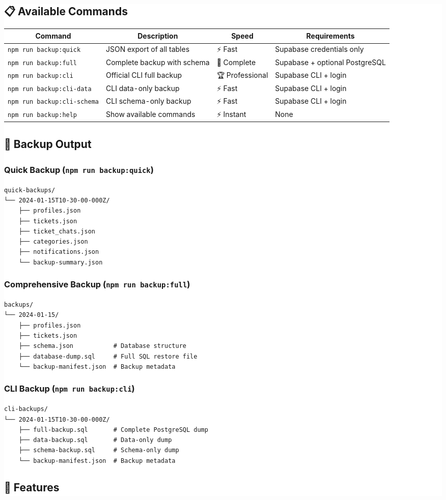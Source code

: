 ## 📋 Available Commands

| Command | Description | Speed | Requirements |
|---------|-------------|-------|--------------|
| `npm run backup:quick` | JSON export of all tables | ⚡ Fast | Supabase credentials only |
| `npm run backup:full` | Complete backup with schema | 🔄 Complete | Supabase + optional PostgreSQL |
| `npm run backup:cli` | Official CLI full backup | 🏆 Professional | Supabase CLI + login |
| `npm run backup:cli-data` | CLI data-only backup | ⚡ Fast | Supabase CLI + login |
| `npm run backup:cli-schema` | CLI schema-only backup | ⚡ Fast | Supabase CLI + login |
| `npm run backup:help` | Show available commands | ⚡ Instant | None |

## 📂 Backup Output

### Quick Backup (`npm run backup:quick`)
```
quick-backups/
└── 2024-01-15T10-30-00-000Z/
    ├── profiles.json
    ├── tickets.json
    ├── ticket_chats.json
    ├── categories.json
    ├── notifications.json
    └── backup-summary.json
```

### Comprehensive Backup (`npm run backup:full`)
```
backups/
└── 2024-01-15/
    ├── profiles.json
    ├── tickets.json
    ├── schema.json           # Database structure
    ├── database-dump.sql     # Full SQL restore file
    └── backup-manifest.json  # Backup metadata
```

### CLI Backup (`npm run backup:cli`)
```
cli-backups/
└── 2024-01-15T10-30-00-000Z/
    ├── full-backup.sql       # Complete PostgreSQL dump
    ├── data-backup.sql       # Data-only dump
    ├── schema-backup.sql     # Schema-only dump
    └── backup-manifest.json  # Backup metadata
```

## 🔧 Features
